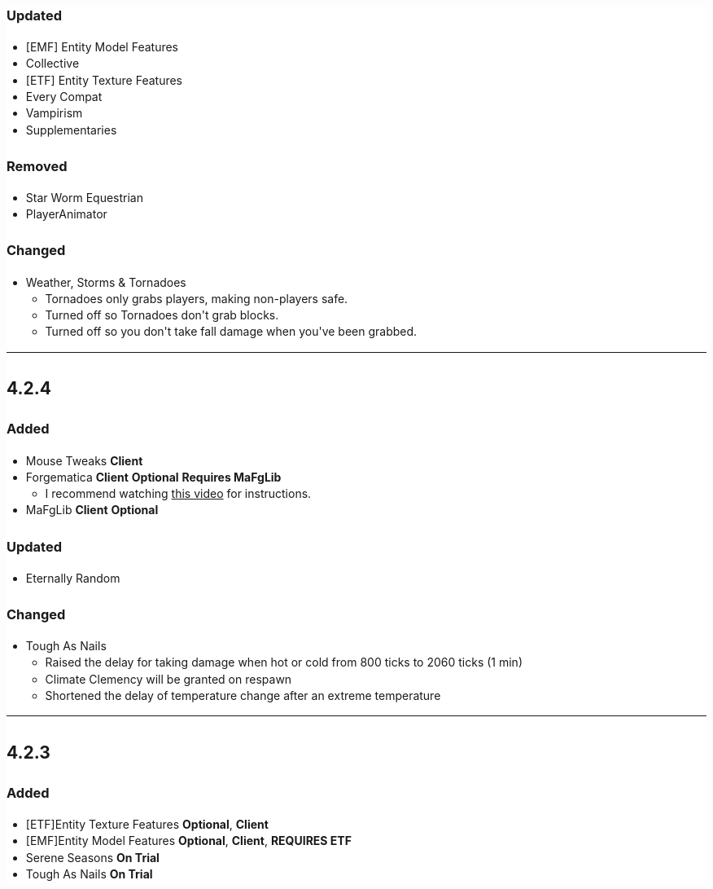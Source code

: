 ### Updated

- [EMF] Entity Model Features
- Collective
- [ETF] Entity Texture Features
- Every Compat
- Vampirism
- Supplementaries

### Removed

- Star Worm Equestrian
- PlayerAnimator

### Changed

- Weather, Storms & Tornadoes
  - Tornadoes only grabs players, making non-players safe.
  - Turned off so Tornadoes don't grab blocks.
  - Turned off so you don't take fall damage when you've been grabbed.

---

## 4.2.4

### Added

- Mouse Tweaks **Client**
- Forgematica **Client** **Optional** **Requires MaFgLib**
  - I recommend watching [this video](https://www.youtube.com/watch?v=ApFkqk3CltU) for instructions.
- MaFgLib **Client** **Optional**

### Updated

- Eternally Random

### Changed

- Tough As Nails
  - Raised the delay for taking damage when hot or cold from 800 ticks to 2060 ticks (1 min)
  - Climate Clemency will be granted on respawn
  - Shortened the delay of temperature change after an extreme temperature

---

## 4.2.3

### Added

- [ETF]Entity Texture Features **Optional**, **Client**
- [EMF]Entity Model Features **Optional**, **Client**, **REQUIRES ETF**
- Serene Seasons **On Trial**
- Tough As Nails **On Trial**
